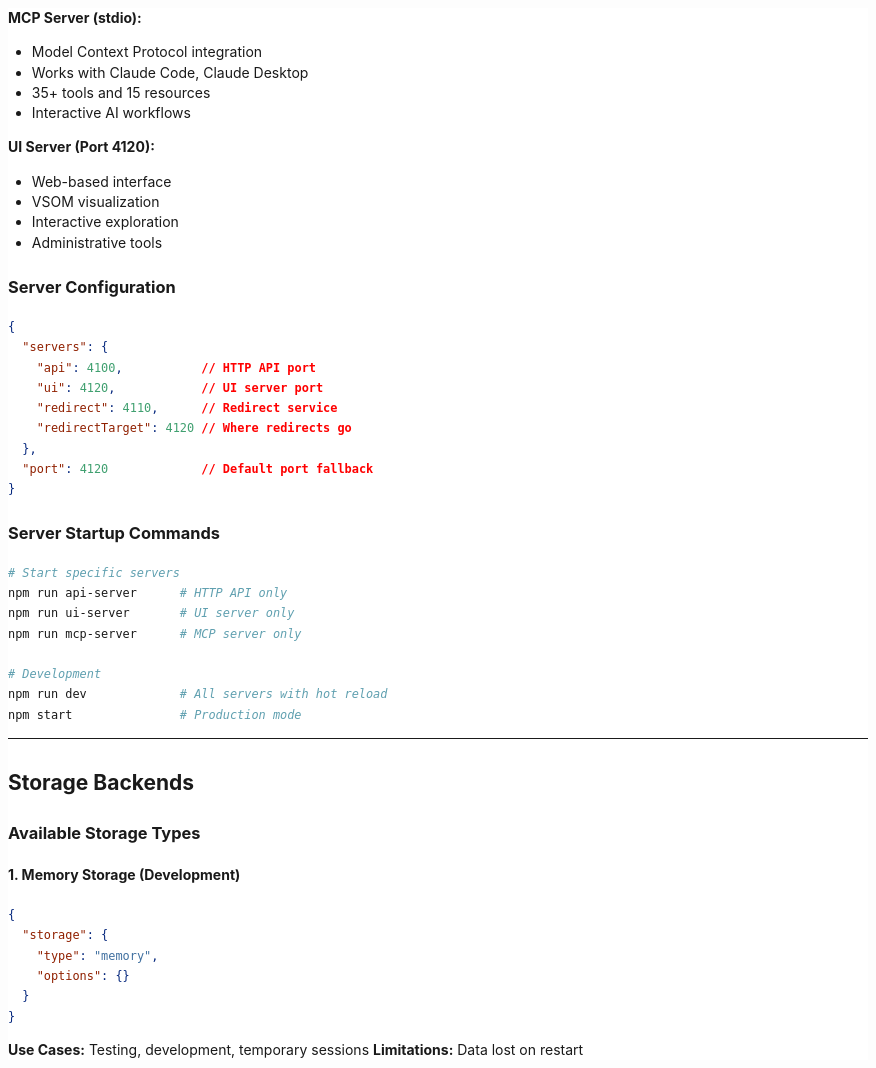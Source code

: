 **MCP Server (stdio):**
- Model Context Protocol integration
- Works with Claude Code, Claude Desktop
- 35+ tools and 15 resources
- Interactive AI workflows

**UI Server (Port 4120):**
- Web-based interface
- VSOM visualization
- Interactive exploration
- Administrative tools

### Server Configuration

```json
{
  "servers": {
    "api": 4100,           // HTTP API port
    "ui": 4120,            // UI server port
    "redirect": 4110,      // Redirect service
    "redirectTarget": 4120 // Where redirects go
  },
  "port": 4120             // Default port fallback
}
```

### Server Startup Commands

```bash
# Start specific servers
npm run api-server      # HTTP API only
npm run ui-server       # UI server only
npm run mcp-server      # MCP server only

# Development
npm run dev             # All servers with hot reload
npm start               # Production mode
```

---

## Storage Backends

### Available Storage Types

#### 1. Memory Storage (Development)
```json
{
  "storage": {
    "type": "memory",
    "options": {}
  }
}
```
**Use Cases:** Testing, development, temporary sessions
**Limitations:** Data lost on restart
